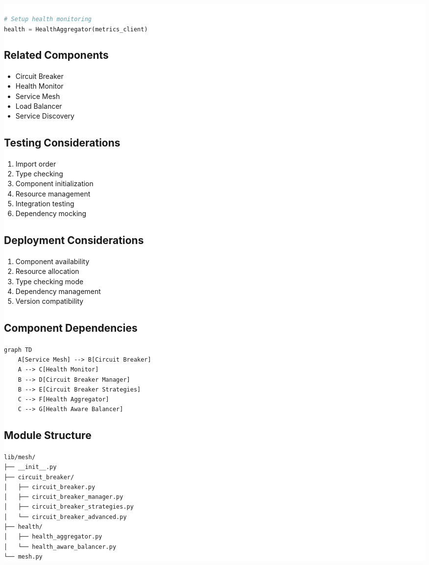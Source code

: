 ```python

# Setup health monitoring
health = HealthAggregator(metrics_client)
```

## Related Components

- Circuit Breaker
- Health Monitor
- Service Mesh
- Load Balancer
- Service Discovery

## Testing Considerations

1. Import order
2. Type checking
3. Component initialization
4. Resource management
5. Integration testing
6. Dependency mocking

## Deployment Considerations

1. Component availability
2. Resource allocation
3. Type checking mode
4. Dependency management
5. Version compatibility

## Component Dependencies

```mermaid
graph TD
    A[Service Mesh] --> B[Circuit Breaker]
    A --> C[Health Monitor]
    B --> D[Circuit Breaker Manager]
    B --> E[Circuit Breaker Strategies]
    C --> F[Health Aggregator]
    C --> G[Health Aware Balancer]
```

## Module Structure

```
lib/mesh/
├── __init__.py
├── circuit_breaker/
│   ├── circuit_breaker.py
│   ├── circuit_breaker_manager.py
│   ├── circuit_breaker_strategies.py
│   └── circuit_breaker_advanced.py
├── health/
│   ├── health_aggregator.py
│   └── health_aware_balancer.py
└── mesh.py
```
